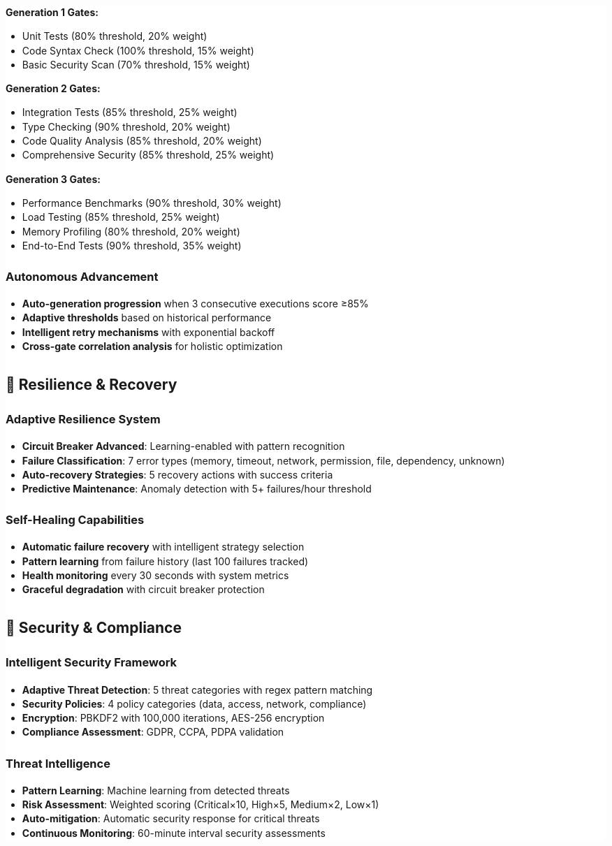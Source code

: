 **Generation 1 Gates:**
- Unit Tests (80% threshold, 20% weight)
- Code Syntax Check (100% threshold, 15% weight)
- Basic Security Scan (70% threshold, 15% weight)

**Generation 2 Gates:**
- Integration Tests (85% threshold, 25% weight)
- Type Checking (90% threshold, 20% weight)
- Code Quality Analysis (85% threshold, 20% weight)
- Comprehensive Security (85% threshold, 25% weight)

**Generation 3 Gates:**
- Performance Benchmarks (90% threshold, 30% weight)
- Load Testing (85% threshold, 25% weight)
- Memory Profiling (80% threshold, 20% weight)
- End-to-End Tests (90% threshold, 35% weight)

### Autonomous Advancement
- **Auto-generation progression** when 3 consecutive executions score ≥85%
- **Adaptive thresholds** based on historical performance
- **Intelligent retry mechanisms** with exponential backoff
- **Cross-gate correlation analysis** for holistic optimization

## 🔧 Resilience & Recovery

### Adaptive Resilience System
- **Circuit Breaker Advanced**: Learning-enabled with pattern recognition
- **Failure Classification**: 7 error types (memory, timeout, network, permission, file, dependency, unknown)
- **Auto-recovery Strategies**: 5 recovery actions with success criteria
- **Predictive Maintenance**: Anomaly detection with 5+ failures/hour threshold

### Self-Healing Capabilities
- **Automatic failure recovery** with intelligent strategy selection
- **Pattern learning** from failure history (last 100 failures tracked)
- **Health monitoring** every 30 seconds with system metrics
- **Graceful degradation** with circuit breaker protection

## 🔐 Security & Compliance

### Intelligent Security Framework
- **Adaptive Threat Detection**: 5 threat categories with regex pattern matching
- **Security Policies**: 4 policy categories (data, access, network, compliance)
- **Encryption**: PBKDF2 with 100,000 iterations, AES-256 encryption
- **Compliance Assessment**: GDPR, CCPA, PDPA validation

### Threat Intelligence
- **Pattern Learning**: Machine learning from detected threats
- **Risk Assessment**: Weighted scoring (Critical×10, High×5, Medium×2, Low×1)
- **Auto-mitigation**: Automatic security response for critical threats
- **Continuous Monitoring**: 60-minute interval security assessments

